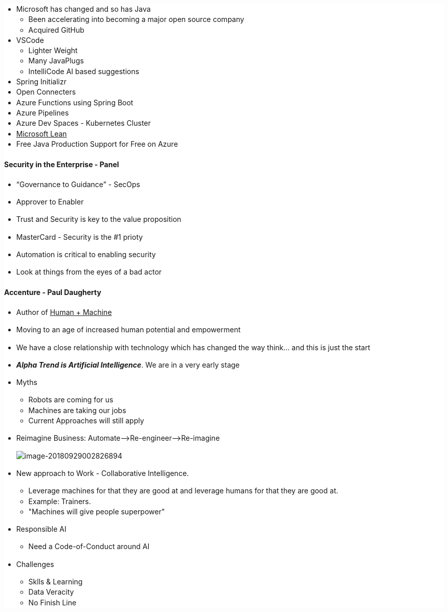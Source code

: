 - Microsoft has changed and so has Java
  - Been accelerating into becoming a major open source company  
  - Acquired GitHub
- VSCode 
  - Lighter Weight  
  - Many JavaPlugs 
  - IntelliCode AI based suggestions 
- Spring Initializr  
- Open Connecters 
- Azure Functions using Spring Boot 
- Azure Pipelines 
- Azure Dev Spaces - Kubernetes Cluster 
- [Microsoft Lean](http://microsoft.com/lean)
- Free Java Production Support for Free on Azure 

#### Security in the Enterprise - Panel  

- “Governance to Guidance” - SecOps 
- Approver to Enabler  

- Trust and Security is key to the value proposition  
- MasterCard - Security is the #1 prioty  
- Automation is critical to enabling security 
- Look at things from the eyes of a bad actor 

#### Accenture - Paul Daugherty  

- Author of [Human + Machine](https://www.amazon.com/Human-Machine-Reimagining-Work-Age-ebook/dp/B075FCVTRR)

- Moving to an age of increased human potential and empowerment 

- We have a close relationship with technology which has changed the way think... and this is just the start 

- ***Alpha Trend is Artificial Intelligence***. We are in a very early stage 

- Myths 
  - Robots are coming for us 
  - Machines are taking our jobs 
  - Current Approaches will still apply 

- Reimagine Business: Automate—>Re-engineer—>Re-imagine

  ![image-20180929002826894](media/image-20180929002826894.png) 

- New approach to Work - Collaborative Intelligence. 
  - Leverage machines for that they are good at and leverage humans for that they are good at. 
  - Example: Trainers.  
  - "Machines will give people superpower" 

- Responsible AI 

  - Need a Code-of-Conduct around AI 

- Challenges  
  - Sklls & Learning 
  - Data Veracity 
  - No Finish Line 
